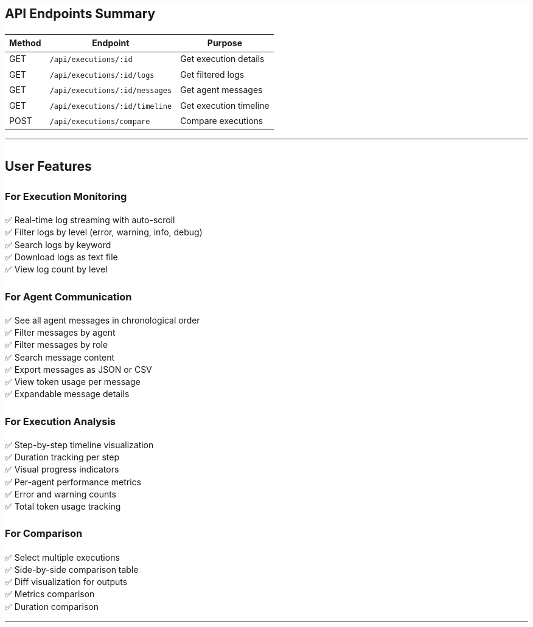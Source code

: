 
## API Endpoints Summary

| Method | Endpoint | Purpose |
|--------|----------|---------|
| GET | `/api/executions/:id` | Get execution details |
| GET | `/api/executions/:id/logs` | Get filtered logs |
| GET | `/api/executions/:id/messages` | Get agent messages |
| GET | `/api/executions/:id/timeline` | Get execution timeline |
| POST | `/api/executions/compare` | Compare executions |

---

## User Features

### For Execution Monitoring
✅ Real-time log streaming with auto-scroll  
✅ Filter logs by level (error, warning, info, debug)  
✅ Search logs by keyword  
✅ Download logs as text file  
✅ View log count by level  

### For Agent Communication
✅ See all agent messages in chronological order  
✅ Filter messages by agent  
✅ Filter messages by role  
✅ Search message content  
✅ Export messages as JSON or CSV  
✅ View token usage per message  
✅ Expandable message details  

### For Execution Analysis
✅ Step-by-step timeline visualization  
✅ Duration tracking per step  
✅ Visual progress indicators  
✅ Per-agent performance metrics  
✅ Error and warning counts  
✅ Total token usage tracking  

### For Comparison
✅ Select multiple executions  
✅ Side-by-side comparison table  
✅ Diff visualization for outputs  
✅ Metrics comparison  
✅ Duration comparison  

---